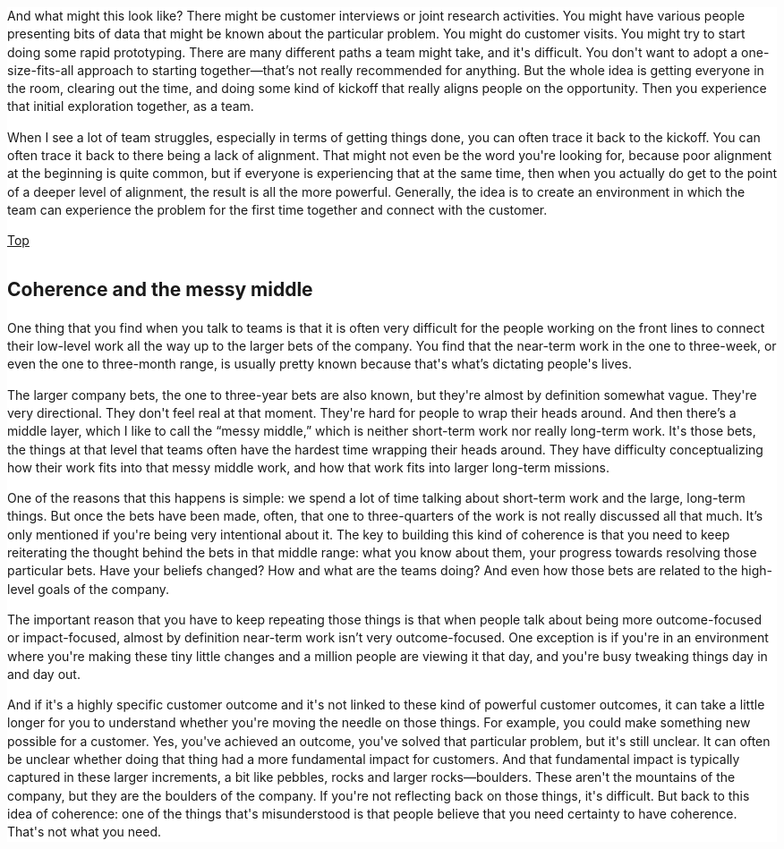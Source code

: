 And what might this look like? There might be customer interviews or joint research activities. You might have various people presenting bits of data that might be known about the particular problem. You might do customer visits. You might try to start doing some rapid prototyping. There are many different paths a team might take, and it's difficult. You don't want to adopt a one-size-fits-all approach to starting together—that’s not really recommended for anything. But the whole idea is getting everyone in the room, clearing out the time, and doing some kind of kickoff that really aligns people on the opportunity. Then you experience that initial exploration together, as a team.

When I see a lot of team struggles, especially in terms of getting things done, you can often trace it back to the kickoff. You can often trace it back to there being a lack of alignment. That might not even be the word you're looking for, because poor alignment at the beginning is quite common, but if everyone is experiencing that at the same time, then when you actually do get to the point of a deeper level of alignment, the result is all the more powerful. Generally, the idea is to create an environment in which the team can experience the problem for the first time together and connect with the customer.

[Top](#top)

<a name="anchor6"></a>

## Coherence and the messy middle

One thing that you find when you talk to teams is that it is often very difficult for the people working on the front lines to connect their low-level work all the way up to the larger bets of the company. You find that the near-term work in the one to three-week, or even the one to three-month range, is usually pretty known because that's what’s dictating people's lives.

The larger company bets, the one to three-year bets are also known, but they're almost by definition somewhat vague. They're very directional. They don't feel real at that moment. They're hard for people to wrap their heads around. And then there’s a middle layer, which I like to call the “messy middle,” which is neither short-term work nor really long-term work. It's those bets, the things at that level that teams often have the hardest time wrapping their heads around. They have difficulty conceptualizing how their work fits into that messy middle work, and how that work fits into larger long-term missions.

One of the reasons that this happens is simple: we spend a lot of time talking about short-term work and the large, long-term things. But once the bets have been made, often, that one to three-quarters of the work is not really discussed all that much. It’s only mentioned if you're being very intentional about it. The key to building this kind of coherence is that you need to keep reiterating the thought behind the bets in that middle range: what you know about them, your progress towards resolving those particular bets. Have your beliefs changed? How and what are the teams doing? And even how those bets are related to the high-level goals of the company.

The important reason that you have to keep repeating those things is that when people talk about being more outcome-focused or impact-focused, almost by definition near-term work isn’t very outcome-focused. One exception is if you're in an environment where you're making these tiny little changes and a million people are viewing it that day, and you're busy tweaking things day in and day out.

And if it's a highly specific customer outcome and it's not linked to these kind of powerful customer outcomes, it can take a little longer for you to understand whether you're moving the needle on those things. For example, you could make something new possible for a customer. Yes, you've achieved an outcome, you've solved that particular problem, but it's still unclear. It can often be unclear whether doing that thing had a more fundamental impact for customers. And that fundamental impact is typically captured in these larger increments, a bit like pebbles, rocks and larger rocks—boulders. These aren't the mountains of the company, but they are the boulders of the company. If you're not reflecting back on those things, it's difficult. But back to this idea of coherence: one of the things that's misunderstood is that people believe that you need certainty to have coherence. That's not what you need.
